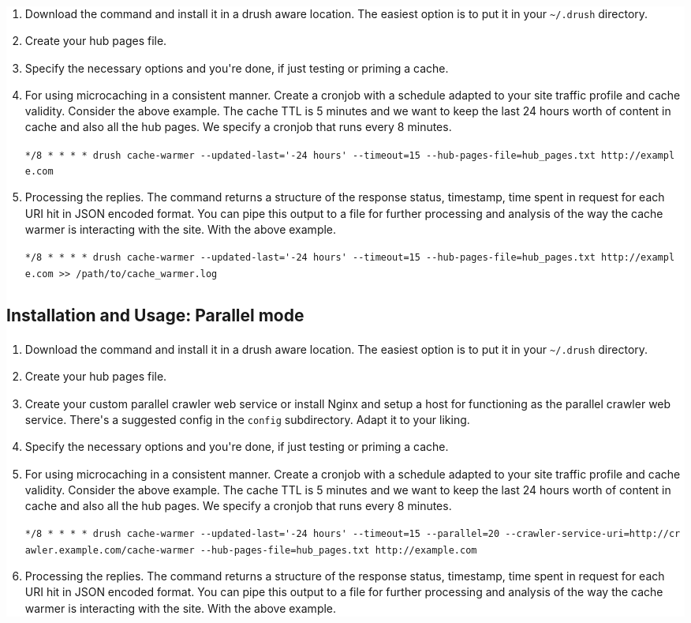  1. Download the command and install it in a drush aware location. The
    easiest option is to put it in your `~/.drush` directory. 
 
 2. Create your hub pages file.
 
 3. Specify the necessary options and you're done, if just testing or
    priming a cache.
 
 4. For using microcaching in a consistent manner. Create a cronjob
    with a schedule adapted to your site traffic profile and cache
    validity. Consider the above example. The cache TTL is 5 minutes
    and we want to keep the last 24 hours worth of content in cache
    and also all the hub pages. We specify a cronjob that runs every 
    8 minutes.
    
        */8 * * * * drush cache-warmer --updated-last='-24 hours' --timeout=15 --hub-pages-file=hub_pages.txt http://example.com 
    
 5. Processing the replies. The command returns a structure of the
    response status, timestamp, time spent in request for each URI
    hit in JSON encoded format. You can pipe this output to a file for
    further processing and analysis of the way the cache warmer is
    interacting with the site. With the above example.
    
        */8 * * * * drush cache-warmer --updated-last='-24 hours' --timeout=15 --hub-pages-file=hub_pages.txt http://example.com >> /path/to/cache_warmer.log
    
## Installation and Usage: Parallel mode

 1. Download the command and install it in a drush aware location. The
    easiest option is to put it in your `~/.drush` directory. 
 
 2. Create your hub pages file. 
    
 3. Create your custom parallel crawler web service or install Nginx
    and setup a host for functioning as the parallel crawler web
    service. There's a suggested config in the `config`
    subdirectory. Adapt it to your liking.
    
 4. Specify the necessary options and you're done, if just testing or
    priming a cache.
 
 5. For using microcaching in a consistent manner. Create a cronjob
    with a schedule adapted to your site traffic profile and cache
    validity. Consider the above example. The cache TTL is 5 minutes
    and we want to keep the last 24 hours worth of content in cache
    and also all the hub pages. We specify a cronjob that runs every 
    8 minutes.
    
        */8 * * * * drush cache-warmer --updated-last='-24 hours' --timeout=15 --parallel=20 --crawler-service-uri=http://crawler.example.com/cache-warmer --hub-pages-file=hub_pages.txt http://example.com
    
 6. Processing the replies. The command returns a structure of the
    response status, timestamp, time spent in request for each URI
    hit in JSON encoded format. You can pipe this output to a file for
    further processing and analysis of the way the cache warmer is
    interacting with the site. With the above example.
   